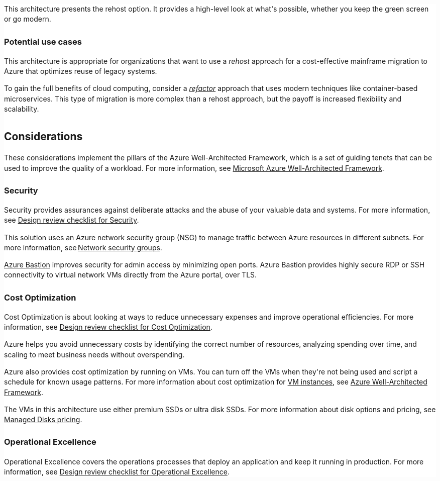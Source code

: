 This architecture presents the rehost option. It provides a high-level look at what's possible, whether you keep the green screen or go modern. 

### Potential use cases

This architecture is appropriate for organizations that want to use a *rehost* approach for a cost-effective mainframe migration to Azure that optimizes reuse of legacy systems. 

To gain the full benefits of cloud computing, consider a *[refactor](refactor-adabas-aks.yml)* approach that uses modern techniques like container-based microservices. This type of migration is more complex than a rehost approach, but the payoff is increased flexibility and scalability. 

## Considerations 

These considerations implement the pillars of the Azure Well-Architected Framework, which is a set of guiding tenets that can be used to improve the quality of a workload. For more information, see [Microsoft Azure Well-Architected Framework](/azure/well-architected/).

### Security

Security provides assurances against deliberate attacks and the abuse of your valuable data and systems. For more information, see [Design review checklist for Security](/azure/well-architected/security/checklist).

This solution uses an Azure network security group (NSG) to manage traffic between Azure resources in different subnets. For more information, see [Network security groups](/azure/virtual-network/network-security-groups-overview).   

[Azure Bastion](/azure/bastion/bastion-overview) improves security for admin access by minimizing open ports. Azure Bastion provides highly secure RDP or SSH connectivity to virtual network VMs directly from the Azure portal, over TLS.

### Cost Optimization

Cost Optimization is about looking at ways to reduce unnecessary expenses and improve operational efficiencies. For more information, see [Design review checklist for Cost Optimization](/azure/well-architected/cost-optimization/checklist).

Azure helps you avoid unnecessary costs by identifying the correct number of resources, analyzing spending over time, and scaling to meet business needs without overspending. 

Azure also provides cost optimization by running on VMs. You can turn off the VMs when they're not being used and script a schedule for known usage patterns. For more information about cost optimization for [VM instances](/azure/architecture/framework/cost/optimize-vm), see [Azure Well-Architected Framework](/azure/well-architected/). 

The VMs in this architecture use either premium SSDs or ultra disk SSDs. For more information about disk options and pricing, see [Managed Disks pricing](https://azure.microsoft.com/pricing/details/managed-disks). 

### Operational Excellence  

Operational Excellence covers the operations processes that deploy an application and keep it running in production. For more information, see [Design review checklist for Operational Excellence](/azure/well-architected/operational-excellence/checklist).
